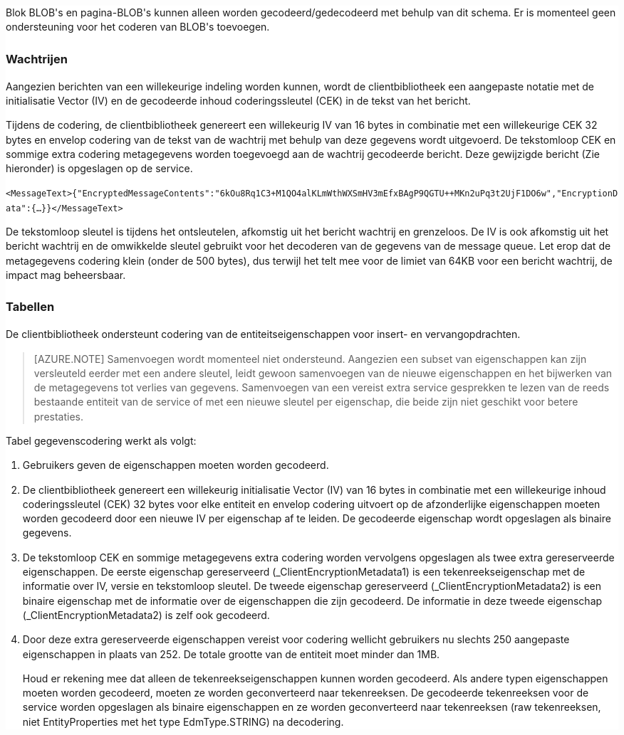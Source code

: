 Blok BLOB's en pagina-BLOB's kunnen alleen worden gecodeerd/gedecodeerd met behulp van dit schema. Er is momenteel geen ondersteuning voor het coderen van BLOB's toevoegen.

### <a name="queues"></a>Wachtrijen
Aangezien berichten van een willekeurige indeling worden kunnen, wordt de clientbibliotheek een aangepaste notatie met de initialisatie Vector (IV) en de gecodeerde inhoud coderingssleutel (CEK) in de tekst van het bericht.

Tijdens de codering, de clientbibliotheek genereert een willekeurig IV van 16 bytes in combinatie met een willekeurige CEK 32 bytes en envelop codering van de tekst van de wachtrij met behulp van deze gegevens wordt uitgevoerd. De tekstomloop CEK en sommige extra codering metagegevens worden toegevoegd aan de wachtrij gecodeerde bericht. Deze gewijzigde bericht (Zie hieronder) is opgeslagen op de service.

    <MessageText>{"EncryptedMessageContents":"6kOu8Rq1C3+M1QO4alKLmWthWXSmHV3mEfxBAgP9QGTU++MKn2uPq3t2UjF1DO6w","EncryptionData":{…}}</MessageText>

De tekstomloop sleutel is tijdens het ontsleutelen, afkomstig uit het bericht wachtrij en grenzeloos. De IV is ook afkomstig uit het bericht wachtrij en de omwikkelde sleutel gebruikt voor het decoderen van de gegevens van de message queue. Let erop dat de metagegevens codering klein (onder de 500 bytes), dus terwijl het telt mee voor de limiet van 64KB voor een bericht wachtrij, de impact mag beheersbaar.

### <a name="tables"></a>Tabellen
De clientbibliotheek ondersteunt codering van de entiteitseigenschappen voor insert- en vervangopdrachten.

>[AZURE.NOTE] Samenvoegen wordt momenteel niet ondersteund. Aangezien een subset van eigenschappen kan zijn versleuteld eerder met een andere sleutel, leidt gewoon samenvoegen van de nieuwe eigenschappen en het bijwerken van de metagegevens tot verlies van gegevens. Samenvoegen van een vereist extra service gesprekken te lezen van de reeds bestaande entiteit van de service of met een nieuwe sleutel per eigenschap, die beide zijn niet geschikt voor betere prestaties.

Tabel gegevenscodering werkt als volgt:

1.  Gebruikers geven de eigenschappen moeten worden gecodeerd.

2.  De clientbibliotheek genereert een willekeurig initialisatie Vector (IV) van 16 bytes in combinatie met een willekeurige inhoud coderingssleutel (CEK) 32 bytes voor elke entiteit en envelop codering uitvoert op de afzonderlijke eigenschappen moeten worden gecodeerd door een nieuwe IV per eigenschap af te leiden. De gecodeerde eigenschap wordt opgeslagen als binaire gegevens.

3.  De tekstomloop CEK en sommige metagegevens extra codering worden vervolgens opgeslagen als twee extra gereserveerde eigenschappen. De eerste eigenschap gereserveerd (\_ClientEncryptionMetadata1) is een tekenreekseigenschap met de informatie over IV, versie en tekstomloop sleutel. De tweede eigenschap gereserveerd (\_ClientEncryptionMetadata2) is een binaire eigenschap met de informatie over de eigenschappen die zijn gecodeerd. De informatie in deze tweede eigenschap (\_ClientEncryptionMetadata2) is zelf ook gecodeerd.

4.  Door deze extra gereserveerde eigenschappen vereist voor codering wellicht gebruikers nu slechts 250 aangepaste eigenschappen in plaats van 252. De totale grootte van de entiteit moet minder dan 1MB.

    Houd er rekening mee dat alleen de tekenreekseigenschappen kunnen worden gecodeerd. Als andere typen eigenschappen moeten worden gecodeerd, moeten ze worden geconverteerd naar tekenreeksen. De gecodeerde tekenreeksen voor de service worden opgeslagen als binaire eigenschappen en ze worden geconverteerd naar tekenreeksen (raw tekenreeksen, niet EntityProperties met het type EdmType.STRING) na decodering.

